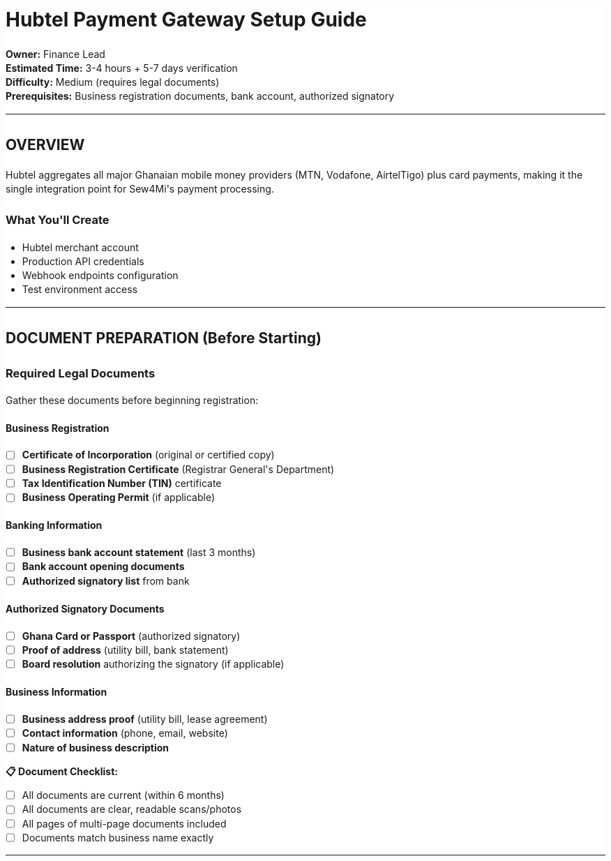 # Hubtel Payment Gateway Setup Guide

**Owner:** Finance Lead  
**Estimated Time:** 3-4 hours + 5-7 days verification  
**Difficulty:** Medium (requires legal documents)  
**Prerequisites:** Business registration documents, bank account, authorized signatory

---

## OVERVIEW

Hubtel aggregates all major Ghanaian mobile money providers (MTN, Vodafone, AirtelTigo) plus card payments, making it the single integration point for Sew4Mi's payment processing.

### What You'll Create
- Hubtel merchant account
- Production API credentials  
- Webhook endpoints configuration
- Test environment access

---

## DOCUMENT PREPARATION (Before Starting)

### Required Legal Documents
Gather these documents before beginning registration:

#### Business Registration
- [ ] **Certificate of Incorporation** (original or certified copy)
- [ ] **Business Registration Certificate** (Registrar General's Department)
- [ ] **Tax Identification Number (TIN)** certificate
- [ ] **Business Operating Permit** (if applicable)

#### Banking Information  
- [ ] **Business bank account statement** (last 3 months)
- [ ] **Bank account opening documents**
- [ ] **Authorized signatory list** from bank

#### Authorized Signatory Documents
- [ ] **Ghana Card or Passport** (authorized signatory)
- [ ] **Proof of address** (utility bill, bank statement)
- [ ] **Board resolution** authorizing the signatory (if applicable)

#### Business Information
- [ ] **Business address proof** (utility bill, lease agreement)
- [ ] **Contact information** (phone, email, website)
- [ ] **Nature of business description**

**📋 Document Checklist:**
- [ ] All documents are current (within 6 months)
- [ ] All documents are clear, readable scans/photos
- [ ] All pages of multi-page documents included
- [ ] Documents match business name exactly

---
